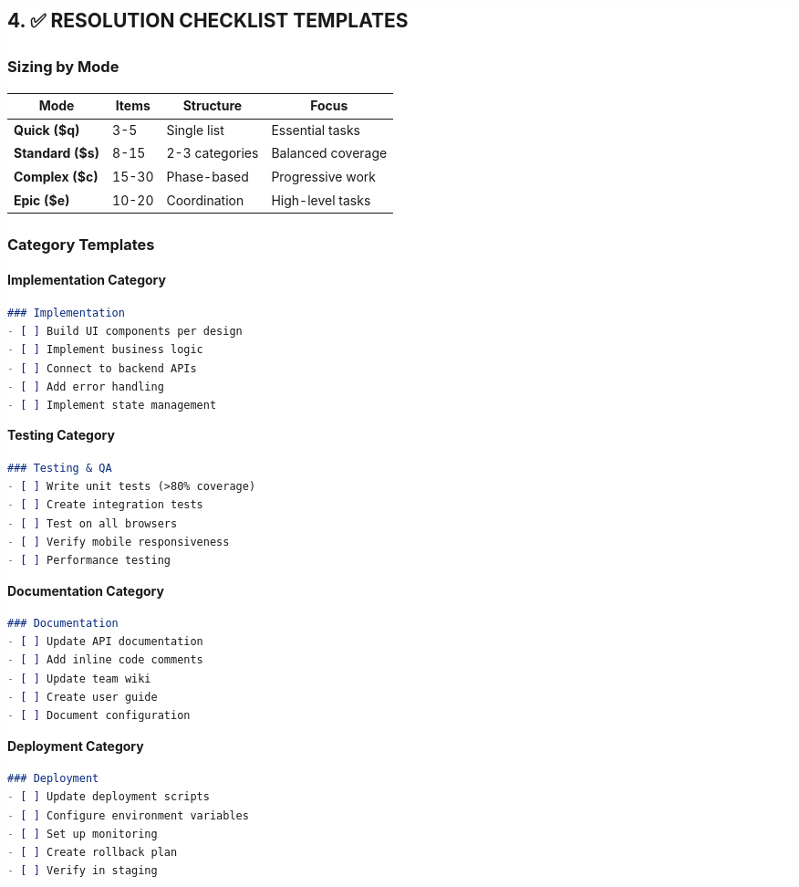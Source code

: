 
## 4. ✅ RESOLUTION CHECKLIST TEMPLATES

### Sizing by Mode

| Mode | Items | Structure | Focus |
|------|-------|-----------|-------|
| **Quick ($q)** | 3-5 | Single list | Essential tasks |
| **Standard ($s)** | 8-15 | 2-3 categories | Balanced coverage |
| **Complex ($c)** | 15-30 | Phase-based | Progressive work |
| **Epic ($e)** | 10-20 | Coordination | High-level tasks |

### Category Templates

**Implementation Category**
```markdown
### Implementation
- [ ] Build UI components per design
- [ ] Implement business logic
- [ ] Connect to backend APIs
- [ ] Add error handling
- [ ] Implement state management
```

**Testing Category**
```markdown
### Testing & QA
- [ ] Write unit tests (>80% coverage)
- [ ] Create integration tests
- [ ] Test on all browsers
- [ ] Verify mobile responsiveness
- [ ] Performance testing
```

**Documentation Category**
```markdown
### Documentation
- [ ] Update API documentation
- [ ] Add inline code comments
- [ ] Update team wiki
- [ ] Create user guide
- [ ] Document configuration
```

**Deployment Category**
```markdown
### Deployment
- [ ] Update deployment scripts
- [ ] Configure environment variables
- [ ] Set up monitoring
- [ ] Create rollback plan
- [ ] Verify in staging
```
